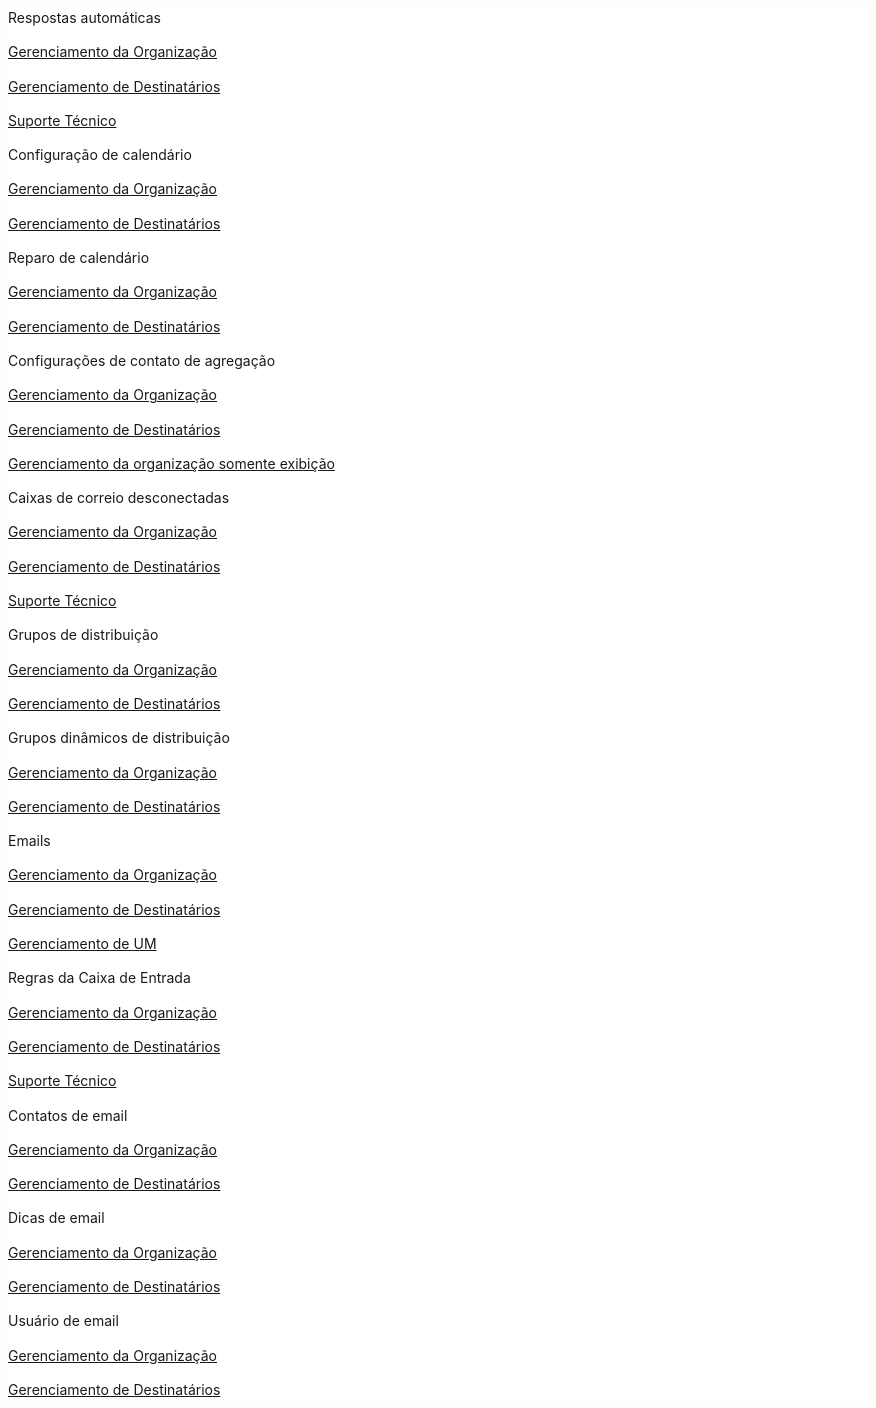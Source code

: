 <td><p>Respostas automáticas</p></td>
<td><p><a href="organization-management-exchange-2013-help.md">Gerenciamento da Organização</a></p>
<p><a href="recipient-management-exchange-2013-help.md">Gerenciamento de Destinatários</a></p>
<p><a href="help-desk-exchange-2013-help.md">Suporte Técnico</a></p></td>
</tr>
<tr class="odd">
<td><p>Configuração de calendário</p></td>
<td><p><a href="organization-management-exchange-2013-help.md">Gerenciamento da Organização</a></p>
<p><a href="recipient-management-exchange-2013-help.md">Gerenciamento de Destinatários</a></p></td>
</tr>
<tr class="even">
<td><p>Reparo de calendário</p></td>
<td><p><a href="organization-management-exchange-2013-help.md">Gerenciamento da Organização</a></p>
<p><a href="recipient-management-exchange-2013-help.md">Gerenciamento de Destinatários</a></p></td>
</tr>
<tr class="odd">
<td><p>Configurações de contato de agregação</p></td>
<td><p><a href="organization-management-exchange-2013-help.md">Gerenciamento da Organização</a></p>
<p><a href="recipient-management-exchange-2013-help.md">Gerenciamento de Destinatários</a></p>
<p><a href="view-only-organization-management-exchange-2013-help.md">Gerenciamento da organização somente exibição</a></p></td>
</tr>
<tr class="even">
<td><p>Caixas de correio desconectadas</p></td>
<td><p><a href="organization-management-exchange-2013-help.md">Gerenciamento da Organização</a></p>
<p><a href="recipient-management-exchange-2013-help.md">Gerenciamento de Destinatários</a></p>
<p><a href="help-desk-exchange-2013-help.md">Suporte Técnico</a></p></td>
</tr>
<tr class="odd">
<td><p>Grupos de distribuição</p></td>
<td><p><a href="organization-management-exchange-2013-help.md">Gerenciamento da Organização</a></p>
<p><a href="recipient-management-exchange-2013-help.md">Gerenciamento de Destinatários</a></p></td>
</tr>
<tr class="even">
<td><p>Grupos dinâmicos de distribuição</p></td>
<td><p><a href="organization-management-exchange-2013-help.md">Gerenciamento da Organização</a></p>
<p><a href="recipient-management-exchange-2013-help.md">Gerenciamento de Destinatários</a></p></td>
</tr>
<tr class="odd">
<td><p>Emails</p></td>
<td><p><a href="organization-management-exchange-2013-help.md">Gerenciamento da Organização</a></p>
<p><a href="recipient-management-exchange-2013-help.md">Gerenciamento de Destinatários</a></p>
<p><a href="um-management-exchange-2013-help.md">Gerenciamento de UM</a></p></td>
</tr>
<tr class="even">
<td><p>Regras da Caixa de Entrada</p></td>
<td><p><a href="organization-management-exchange-2013-help.md">Gerenciamento da Organização</a></p>
<p><a href="recipient-management-exchange-2013-help.md">Gerenciamento de Destinatários</a></p>
<p><a href="help-desk-exchange-2013-help.md">Suporte Técnico</a></p></td>
</tr>
<tr class="odd">
<td><p>Contatos de email</p></td>
<td><p><a href="organization-management-exchange-2013-help.md">Gerenciamento da Organização</a></p>
<p><a href="recipient-management-exchange-2013-help.md">Gerenciamento de Destinatários</a></p></td>
</tr>
<tr class="even">
<td><p>Dicas de email</p></td>
<td><p><a href="organization-management-exchange-2013-help.md">Gerenciamento da Organização</a></p>
<p><a href="recipient-management-exchange-2013-help.md">Gerenciamento de Destinatários</a></p></td>
</tr>
<tr class="odd">
<td><p>Usuário de email</p></td>
<td><p><a href="organization-management-exchange-2013-help.md">Gerenciamento da Organização</a></p>
<p><a href="recipient-management-exchange-2013-help.md">Gerenciamento de Destinatários</a></p></td>